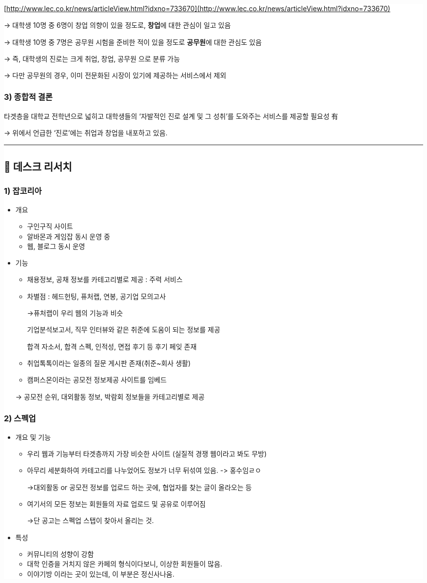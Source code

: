 [http://www.lec.co.kr/news/articleView.html?idxno=733670](http://www.lec.co.kr/news/articleView.html?idxno=733670)

→ 대학생 10명 중 6명이 창업 의향이 있을 정도로, **창업**에 대한 관심이 일고 있음

→ 대학생 10명 중 7명은 공무원 시험을 준비한 적이 있을 정도로 **공무원**에 대한 관심도 있음

→ 즉, 대학생의 진로는 크게 취업, 창업, 공무원 으로 분류 가능

→ 다만 공무원의 경우, 이미 전문화된 시장이 있기에 제공하는 서비스에서 제외

### 3) 종합적 결론

타겟층을 대학교 전학년으로 넓히고 대학생들의 ‘자발적인 진로 설계 및 그 성취’를 도와주는 서비스를 제공할 필요성 有

→ 위에서 언급한 ‘진로’에는 취업과 창업을 내포하고 있음.

---
## 🔎 데스크 리서치

### 1) 잡코리아

- 개요
    - 구인구직 사이트
    - 알바몬과 게임잡 동시 운영 중
    - 웹, 블로그 동시 운영

- 기능
    - 채용정보, 공채 정보를 카테고리별로 제공 : 주력 서비스
    - 차별점 : 헤드헌팅, 퓨처랩, 연봉, 공기업 모의고사
        
        →퓨처랩이 우리 웹의 기능과 비슷
        
        기업분석보고서, 직무 인터뷰와 같은 취준에 도움이 되는 정보를 제공
        
        합격 자소서, 합격 스펙, 인적성, 면접 후기 등 후기 페잊 존재
        
    - 취업톡톡이라는 일종의 질문 게시판 존재(취준~회사 생활)
    - 캠퍼스몬이라는 공모전 정보제공 사이트를 임베드
    
    → 공모전 순위, 대외활동 정보, 박람회 정보들을 카테고리별로 제공
    

### 2) 스펙업

- 개요 및 기능
    - 우리 웹과 기능부터 타겟층까지 가장 비슷한 사이트 (실질적 경쟁 웹이라고 봐도 무방)
    - 아무리 세분화하여 카테고리를 나누었어도 정보가 너무 뒤섞여 있음. -> 홍수임ㄹㅇ
        
        →대외활동 or 공모전 정보를 업로드 하는 곳에, 협업자를 찾는 글이 올라오는 등
        
    - 여기서의 모든 정보는 회원들의 자료 업로드 및 공유로 이루어짐
        
        →단 공고는 스펙업 스탭이 찾아서 올리는 것.
        
- 특성
    - 커뮤니티의 성향이 강함
    - 대학 인증을 거치지 않은 카페의 형식이다보니, 이상한 회원들이 많음.
    - 이야기방 이라는 곳이 있는데, 이 부분은 정신사나움.
        